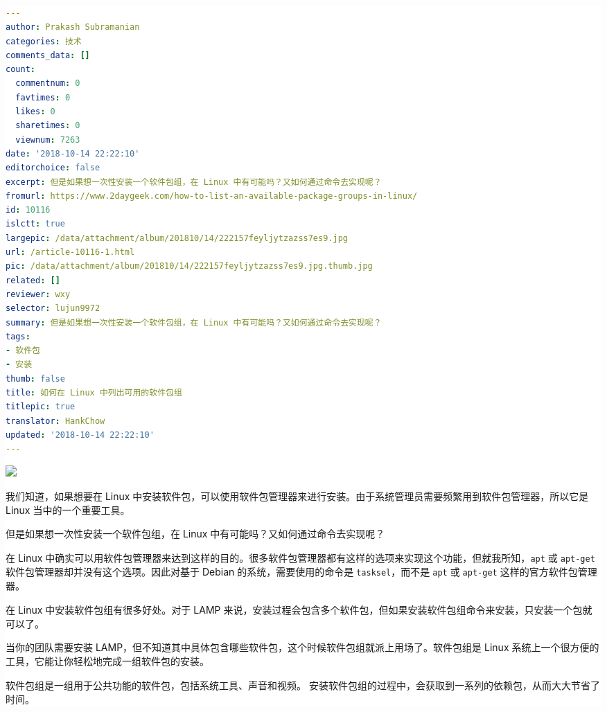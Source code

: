 ```yaml
---
author: Prakash Subramanian
categories: 技术
comments_data: []
count:
  commentnum: 0
  favtimes: 0
  likes: 0
  sharetimes: 0
  viewnum: 7263
date: '2018-10-14 22:22:10'
editorchoice: false
excerpt: 但是如果想一次性安装一个软件包组，在 Linux 中有可能吗？又如何通过命令去实现呢？
fromurl: https://www.2daygeek.com/how-to-list-an-available-package-groups-in-linux/
id: 10116
islctt: true
largepic: /data/attachment/album/201810/14/222157feyljytzazss7es9.jpg
url: /article-10116-1.html
pic: /data/attachment/album/201810/14/222157feyljytzazss7es9.jpg.thumb.jpg
related: []
reviewer: wxy
selector: lujun9972
summary: 但是如果想一次性安装一个软件包组，在 Linux 中有可能吗？又如何通过命令去实现呢？
tags:
- 软件包
- 安装
thumb: false
title: 如何在 Linux 中列出可用的软件包组
titlepic: true
translator: HankChow
updated: '2018-10-14 22:22:10'
---
```


![](/data/attachment/album/201810/14/222157feyljytzazss7es9.jpg)


我们知道，如果想要在 Linux 中安装软件包，可以使用软件包管理器来进行安装。由于系统管理员需要频繁用到软件包管理器，所以它是 Linux 当中的一个重要工具。


但是如果想一次性安装一个软件包组，在 Linux 中有可能吗？又如何通过命令去实现呢？


在 Linux 中确实可以用软件包管理器来达到这样的目的。很多软件包管理器都有这样的选项来实现这个功能，但就我所知，`apt` 或 `apt-get` 软件包管理器却并没有这个选项。因此对基于 Debian 的系统，需要使用的命令是 `tasksel`，而不是 `apt` 或 `apt-get` 这样的官方软件包管理器。


在 Linux 中安装软件包组有很多好处。对于 LAMP 来说，安装过程会包含多个软件包，但如果安装软件包组命令来安装，只安装一个包就可以了。


当你的团队需要安装 LAMP，但不知道其中具体包含哪些软件包，这个时候软件包组就派上用场了。软件包组是 Linux 系统上一个很方便的工具，它能让你轻松地完成一组软件包的安装。


软件包组是一组用于公共功能的软件包，包括系统工具、声音和视频。 安装软件包组的过程中，会获取到一系列的依赖包，从而大大节省了时间。

